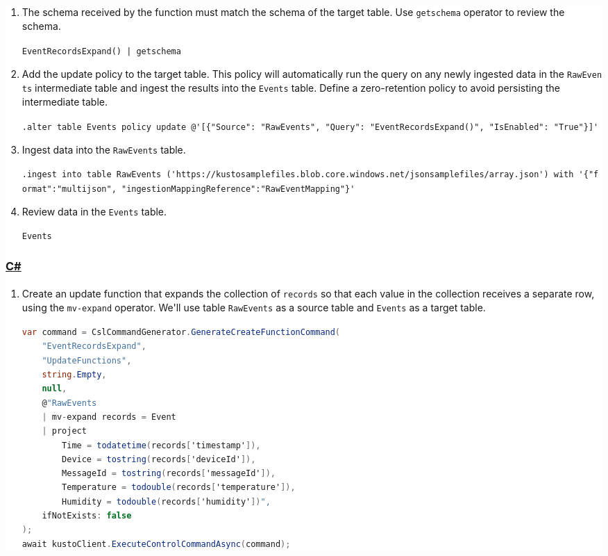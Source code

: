 1. The schema received by the function must match the schema of the target table. Use `getschema` operator to review the schema.

    ```kusto
    EventRecordsExpand() | getschema
    ```

1. Add the update policy to the target table. This policy will automatically run the query on any newly ingested data in the `RawEvents` intermediate table and ingest the results into the `Events` table. Define a zero-retention policy to avoid persisting the intermediate table.

    ```kusto
    .alter table Events policy update @'[{"Source": "RawEvents", "Query": "EventRecordsExpand()", "IsEnabled": "True"}]'
    ```

1. Ingest data into the `RawEvents` table.

    ```kusto
    .ingest into table RawEvents ('https://kustosamplefiles.blob.core.windows.net/jsonsamplefiles/array.json') with '{"format":"multijson", "ingestionMappingReference":"RawEventMapping"}'
    ```

1. Review data in the `Events` table.

    ```kusto
    Events
    ```

### [C#](#tab/c-sharp)

1. Create an update function that expands the collection of `records` so that each value in the collection receives a separate row, using the `mv-expand` operator. We'll use table `RawEvents` as a source table and `Events` as a target table.

    ```csharp
    var command = CslCommandGenerator.GenerateCreateFunctionCommand(
        "EventRecordsExpand",
        "UpdateFunctions",
        string.Empty,
        null,
        @"RawEvents
        | mv-expand records = Event
        | project
            Time = todatetime(records['timestamp']),
            Device = tostring(records['deviceId']),
            MessageId = tostring(records['messageId']),
            Temperature = todouble(records['temperature']),
            Humidity = todouble(records['humidity'])",
        ifNotExists: false
    );
    await kustoClient.ExecuteControlCommandAsync(command);
    ```
